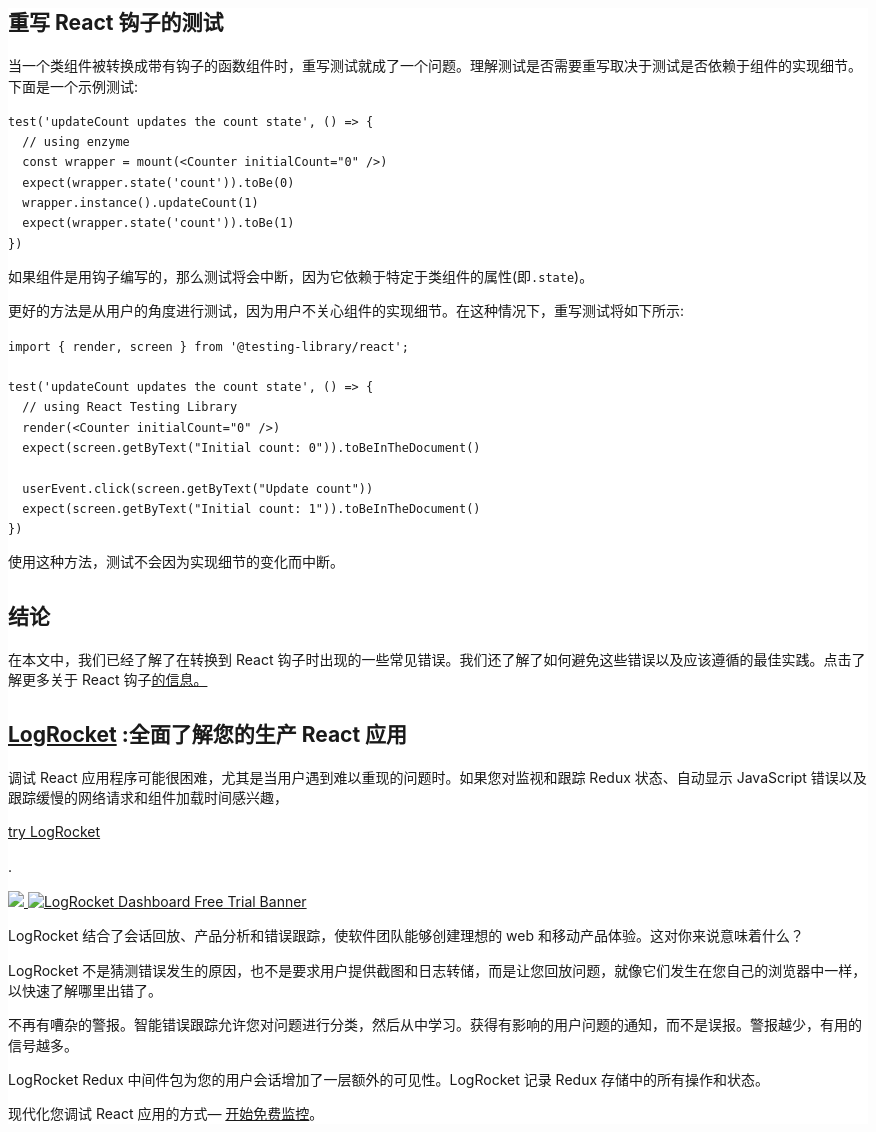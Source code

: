 ## 重写 React 钩子的测试

当一个类组件被转换成带有钩子的函数组件时，重写测试就成了一个问题。理解测试是否需要重写取决于测试是否依赖于组件的实现细节。下面是一个示例测试:

```
test('updateCount updates the count state', () => {
  // using enzyme
  const wrapper = mount(<Counter initialCount="0" />)
  expect(wrapper.state('count')).toBe(0)
  wrapper.instance().updateCount(1)
  expect(wrapper.state('count')).toBe(1)
})

```

如果组件是用钩子编写的，那么测试将会中断，因为它依赖于特定于类组件的属性(即`.state`)。

更好的方法是从用户的角度进行测试，因为用户不关心组件的实现细节。在这种情况下，重写测试将如下所示:

```
import { render, screen } from '@testing-library/react';

test('updateCount updates the count state', () => {
  // using React Testing Library
  render(<Counter initialCount="0" />)
  expect(screen.getByText("Initial count: 0")).toBeInTheDocument()

  userEvent.click(screen.getByText("Update count"))
  expect(screen.getByText("Initial count: 1")).toBeInTheDocument()
})

```

使用这种方法，测试不会因为实现细节的变化而中断。

## 结论

在本文中，我们已经了解了在转换到 React 钩子时出现的一些常见错误。我们还了解了如何避免这些错误以及应该遵循的最佳实践。点击了解更多关于 React 钩子[的信息。](https://reactjs.org/docs/hooks-intro.html)

## [LogRocket](https://lp.logrocket.com/blg/react-signup-general) :全面了解您的生产 React 应用

调试 React 应用程序可能很困难，尤其是当用户遇到难以重现的问题时。如果您对监视和跟踪 Redux 状态、自动显示 JavaScript 错误以及跟踪缓慢的网络请求和组件加载时间感兴趣，

[try LogRocket](https://lp.logrocket.com/blg/react-signup-general)

.

[![](img/f300c244a1a1cf916df8b4cb02bec6c6.png) ](https://lp.logrocket.com/blg/react-signup-general) [![LogRocket Dashboard Free Trial Banner](img/d6f5a5dd739296c1dd7aab3d5e77eeb9.png)](https://lp.logrocket.com/blg/react-signup-general) 

LogRocket 结合了会话回放、产品分析和错误跟踪，使软件团队能够创建理想的 web 和移动产品体验。这对你来说意味着什么？

LogRocket 不是猜测错误发生的原因，也不是要求用户提供截图和日志转储，而是让您回放问题，就像它们发生在您自己的浏览器中一样，以快速了解哪里出错了。

不再有嘈杂的警报。智能错误跟踪允许您对问题进行分类，然后从中学习。获得有影响的用户问题的通知，而不是误报。警报越少，有用的信号越多。

LogRocket Redux 中间件包为您的用户会话增加了一层额外的可见性。LogRocket 记录 Redux 存储中的所有操作和状态。

现代化您调试 React 应用的方式— [开始免费监控](https://lp.logrocket.com/blg/react-signup-general)。